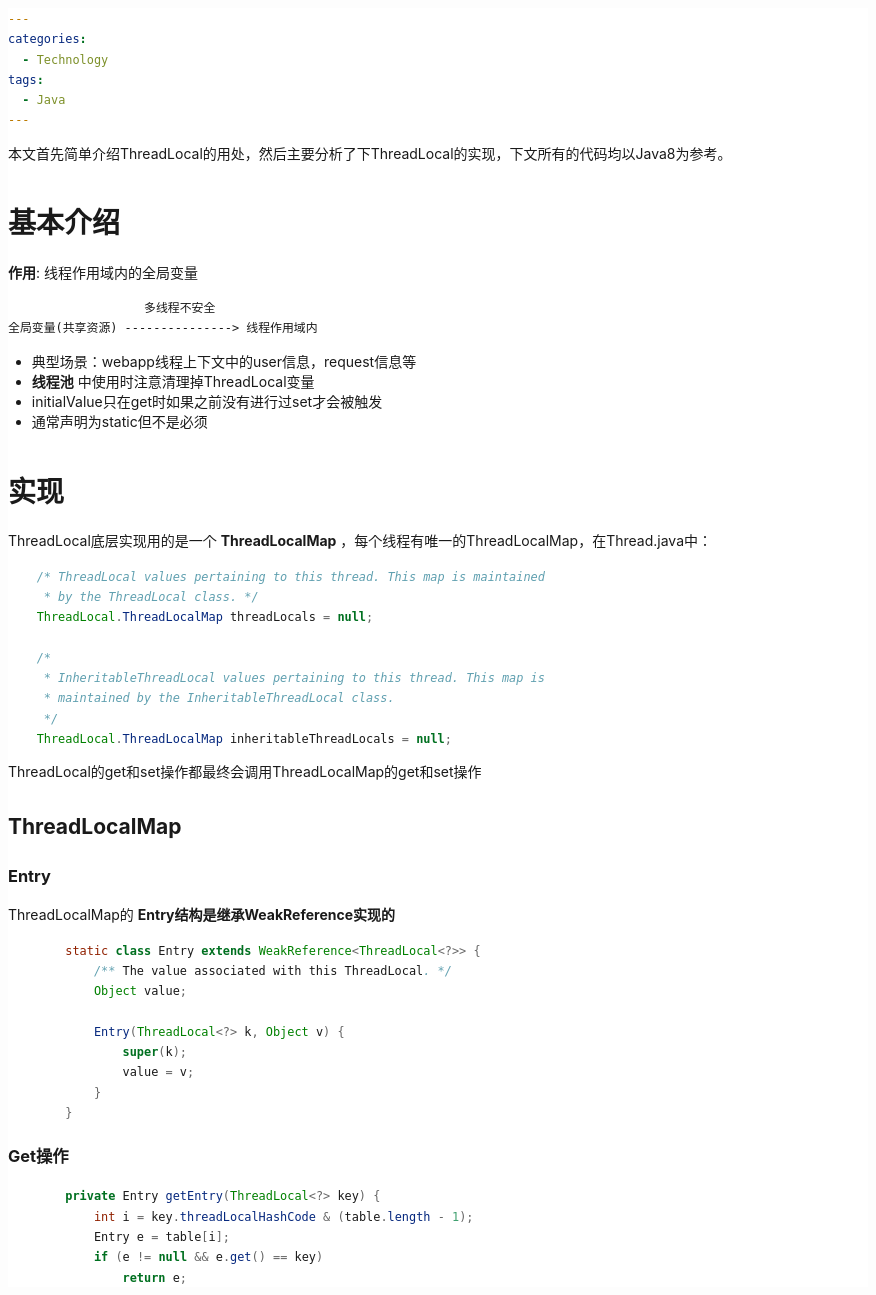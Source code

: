 ```yaml
---
categories:
  - Technology
tags:
  - Java
---
```


本文首先简单介绍ThreadLocal的用处，然后主要分析了下ThreadLocal的实现，下文所有的代码均以Java8为参考。

# 基本介绍

__作用__: 线程作用域内的全局变量

```
                   多线程不安全
全局变量(共享资源) ---------------> 线程作用域内
```

* 典型场景：webapp线程上下文中的user信息，request信息等
* __线程池__ 中使用时注意清理掉ThreadLocal变量
* initialValue只在get时如果之前没有进行过set才会被触发
* 通常声明为static但不是必须


# 实现
ThreadLocal底层实现用的是一个 __ThreadLocalMap__ ，每个线程有唯一的ThreadLocalMap，在Thread.java中：
```java
    /* ThreadLocal values pertaining to this thread. This map is maintained
     * by the ThreadLocal class. */
    ThreadLocal.ThreadLocalMap threadLocals = null;

    /*
     * InheritableThreadLocal values pertaining to this thread. This map is
     * maintained by the InheritableThreadLocal class.
     */
    ThreadLocal.ThreadLocalMap inheritableThreadLocals = null;
```
ThreadLocal的get和set操作都最终会调用ThreadLocalMap的get和set操作

## ThreadLocalMap

### Entry
ThreadLocalMap的 __Entry结构是继承WeakReference实现的__
```java
        static class Entry extends WeakReference<ThreadLocal<?>> {
            /** The value associated with this ThreadLocal. */
            Object value;

            Entry(ThreadLocal<?> k, Object v) {
                super(k);
                value = v;
            }
        }
```
### Get操作
```java
        private Entry getEntry(ThreadLocal<?> key) {
            int i = key.threadLocalHashCode & (table.length - 1);
            Entry e = table[i];
            if (e != null && e.get() == key)
                return e;
```